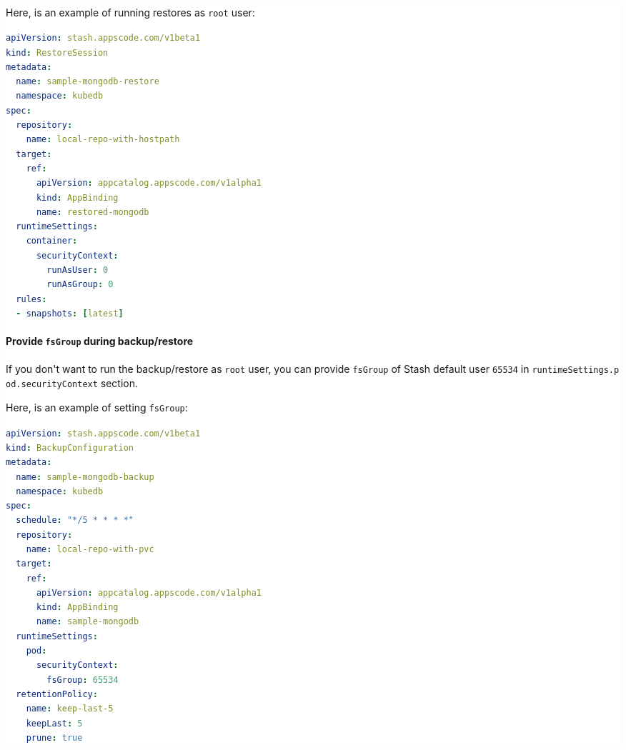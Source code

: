 Here, is an example of running restores as `root` user:

```yaml
apiVersion: stash.appscode.com/v1beta1
kind: RestoreSession
metadata:
  name: sample-mongodb-restore
  namespace: kubedb
spec:
  repository:
    name: local-repo-with-hostpath
  target:
    ref:
      apiVersion: appcatalog.appscode.com/v1alpha1
      kind: AppBinding
      name: restored-mongodb
  runtimeSettings:
    container:
      securityContext:
        runAsUser: 0
        runAsGroup: 0
  rules:
  - snapshots: [latest]
```

#### Provide `fsGroup` during backup/restore

If you don't want to run the backup/restore as `root` user, you can provide `fsGroup` of Stash default user `65534` in `runtimeSettings.pod.securityContext` section.

Here, is an example of setting `fsGroup`:

```yaml
apiVersion: stash.appscode.com/v1beta1
kind: BackupConfiguration
metadata:
  name: sample-mongodb-backup
  namespace: kubedb
spec:
  schedule: "*/5 * * * *"
  repository:
    name: local-repo-with-pvc
  target:
    ref:
      apiVersion: appcatalog.appscode.com/v1alpha1
      kind: AppBinding
      name: sample-mongodb
  runtimeSettings:
    pod:
      securityContext:
        fsGroup: 65534
  retentionPolicy:
    name: keep-last-5
    keepLast: 5
    prune: true
```
